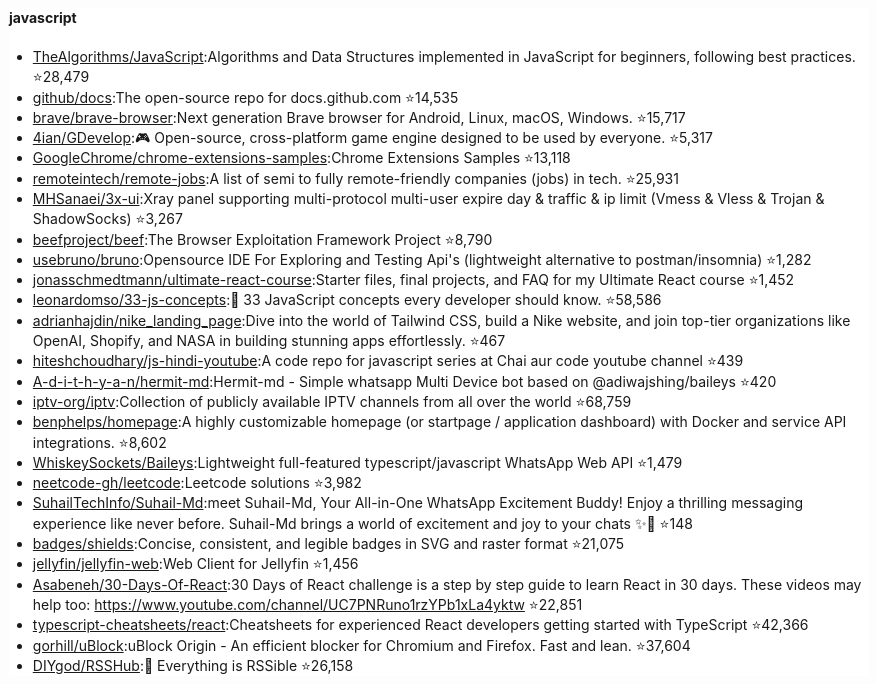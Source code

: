 #### javascript
* [TheAlgorithms/JavaScript](https://github.com/TheAlgorithms/JavaScript):Algorithms and Data Structures implemented in JavaScript for beginners, following best practices. ⭐28,479
* [github/docs](https://github.com/github/docs):The open-source repo for docs.github.com ⭐14,535
* [brave/brave-browser](https://github.com/brave/brave-browser):Next generation Brave browser for Android, Linux, macOS, Windows. ⭐15,717
* [4ian/GDevelop](https://github.com/4ian/GDevelop):🎮 Open-source, cross-platform game engine designed to be used by everyone. ⭐5,317
* [GoogleChrome/chrome-extensions-samples](https://github.com/GoogleChrome/chrome-extensions-samples):Chrome Extensions Samples ⭐13,118
* [remoteintech/remote-jobs](https://github.com/remoteintech/remote-jobs):A list of semi to fully remote-friendly companies (jobs) in tech. ⭐25,931
* [MHSanaei/3x-ui](https://github.com/MHSanaei/3x-ui):Xray panel supporting multi-protocol multi-user expire day & traffic & ip limit (Vmess & Vless & Trojan & ShadowSocks) ⭐3,267
* [beefproject/beef](https://github.com/beefproject/beef):The Browser Exploitation Framework Project ⭐8,790
* [usebruno/bruno](https://github.com/usebruno/bruno):Opensource IDE For Exploring and Testing Api's (lightweight alternative to postman/insomnia) ⭐1,282
* [jonasschmedtmann/ultimate-react-course](https://github.com/jonasschmedtmann/ultimate-react-course):Starter files, final projects, and FAQ for my Ultimate React course ⭐1,452
* [leonardomso/33-js-concepts](https://github.com/leonardomso/33-js-concepts):📜 33 JavaScript concepts every developer should know. ⭐58,586
* [adrianhajdin/nike_landing_page](https://github.com/adrianhajdin/nike_landing_page):Dive into the world of Tailwind CSS, build a Nike website, and join top-tier organizations like OpenAI, Shopify, and NASA in building stunning apps effortlessly. ⭐467
* [hiteshchoudhary/js-hindi-youtube](https://github.com/hiteshchoudhary/js-hindi-youtube):A code repo for javascript series at Chai aur code youtube channel ⭐439
* [A-d-i-t-h-y-a-n/hermit-md](https://github.com/A-d-i-t-h-y-a-n/hermit-md):Hermit-md - Simple whatsapp Multi Device bot based on @adiwajshing/baileys ⭐420
* [iptv-org/iptv](https://github.com/iptv-org/iptv):Collection of publicly available IPTV channels from all over the world ⭐68,759
* [benphelps/homepage](https://github.com/benphelps/homepage):A highly customizable homepage (or startpage / application dashboard) with Docker and service API integrations. ⭐8,602
* [WhiskeySockets/Baileys](https://github.com/WhiskeySockets/Baileys):Lightweight full-featured typescript/javascript WhatsApp Web API ⭐1,479
* [neetcode-gh/leetcode](https://github.com/neetcode-gh/leetcode):Leetcode solutions ⭐3,982
* [SuhailTechInfo/Suhail-Md](https://github.com/SuhailTechInfo/Suhail-Md):meet Suhail-Md, Your All-in-One WhatsApp Excitement Buddy! Enjoy a thrilling messaging experience like never before. Suhail-Md brings a world of excitement and joy to your chats ✨🤖 ⭐148
* [badges/shields](https://github.com/badges/shields):Concise, consistent, and legible badges in SVG and raster format ⭐21,075
* [jellyfin/jellyfin-web](https://github.com/jellyfin/jellyfin-web):Web Client for Jellyfin ⭐1,456
* [Asabeneh/30-Days-Of-React](https://github.com/Asabeneh/30-Days-Of-React):30 Days of React challenge is a step by step guide to learn React in 30 days. These videos may help too: https://www.youtube.com/channel/UC7PNRuno1rzYPb1xLa4yktw ⭐22,851
* [typescript-cheatsheets/react](https://github.com/typescript-cheatsheets/react):Cheatsheets for experienced React developers getting started with TypeScript ⭐42,366
* [gorhill/uBlock](https://github.com/gorhill/uBlock):uBlock Origin - An efficient blocker for Chromium and Firefox. Fast and lean. ⭐37,604
* [DIYgod/RSSHub](https://github.com/DIYgod/RSSHub):🍰 Everything is RSSible ⭐26,158
